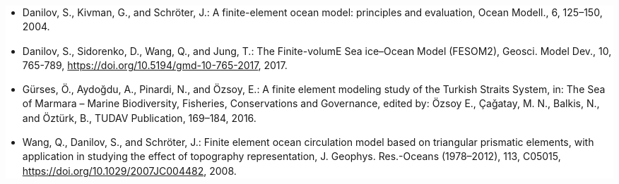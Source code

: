 - Danilov, S., Kivman, G., and Schröter, J.: A finite-element ocean model: principles and
evaluation, Ocean Modell., 6, 125–150, 2004.

- Danilov, S., Sidorenko, D., Wang, Q., and Jung, T.: The Finite-volumE Sea ice–Ocean Model
(FESOM2), Geosci. Model Dev., 10, 765-789, https://doi.org/10.5194/gmd-10-765-2017, 2017.

- Gürses, Ö., Aydoğdu, A., Pinardi, N., and Özsoy, E.: A finite element modeling study of the
Turkish Straits System, in: The Sea of Marmara – Marine Biodiversity, Fisheries, Conservations and
Governance, edited by: Özsoy E., Çaǧatay, M. N., Balkis, N., and
Öztürk, B., TUDAV Publication, 169–184, 2016.

- Wang, Q., Danilov, S., and Schröter, J.: Finite element ocean circulation model based on
triangular prismatic elements, with application in studying the effect of topography representation,
J. Geophys. Res.-Oceans (1978–2012), 113, C05015, https://doi.org/10.1029/2007JC004482, 2008.
